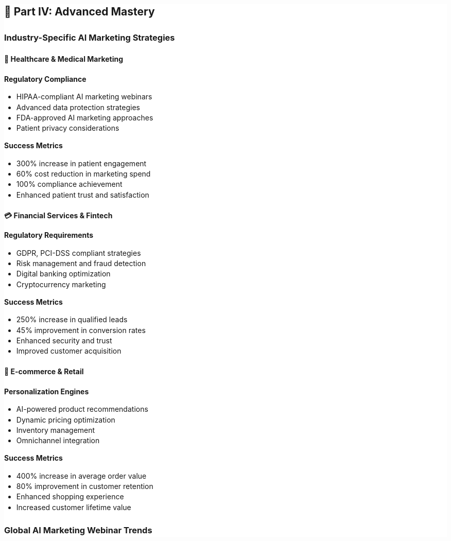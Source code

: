 

## 🌟 Part IV: Advanced Mastery


### Industry-Specific AI Marketing Strategies


#### **🏥 Healthcare & Medical Marketing**

**Regulatory Compliance**
- HIPAA-compliant AI marketing webinars
- Advanced data protection strategies
- FDA-approved AI marketing approaches
- Patient privacy considerations

**Success Metrics**
- 300% increase in patient engagement
- 60% cost reduction in marketing spend
- 100% compliance achievement
- Enhanced patient trust and satisfaction


#### **💳 Financial Services & Fintech**

**Regulatory Requirements**
- GDPR, PCI-DSS compliant strategies
- Risk management and fraud detection
- Digital banking optimization
- Cryptocurrency marketing

**Success Metrics**
- 250% increase in qualified leads
- 45% improvement in conversion rates
- Enhanced security and trust
- Improved customer acquisition


#### **🛒 E-commerce & Retail**

**Personalization Engines**
- AI-powered product recommendations
- Dynamic pricing optimization
- Inventory management
- Omnichannel integration

**Success Metrics**
- 400% increase in average order value
- 80% improvement in customer retention
- Enhanced shopping experience
- Increased customer lifetime value


### Global AI Marketing Webinar Trends

